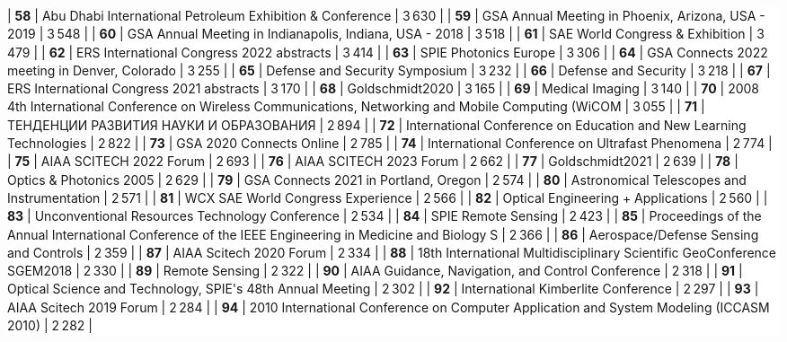 | **58**  | Abu Dhabi International Petroleum Exhibition & Conference                                            | 3 630                |
| **59**  | GSA Annual Meeting in Phoenix, Arizona, USA - 2019                                                   | 3 548                |
| **60**  | GSA Annual Meeting in Indianapolis, Indiana, USA - 2018                                              | 3 518                |
| **61**  | SAE World Congress &  Exhibition                                                                     | 3 479                |
| **62**  | ERS International Congress 2022 abstracts                                                            | 3 414                |
| **63**  | SPIE Photonics Europe                                                                                | 3 306                |
| **64**  | GSA Connects 2022 meeting in Denver, Colorado                                                        | 3 255                |
| **65**  | Defense and Security Symposium                                                                       | 3 232                |
| **66**  | Defense and Security                                                                                 | 3 218                |
| **67**  | ERS International Congress 2021 abstracts                                                            | 3 170                |
| **68**  | Goldschmidt2020                                                                                      | 3 165                |
| **69**  | Medical Imaging                                                                                      | 3 140                |
| **70**  | 2008 4th International Conference on Wireless Communications, Networking and Mobile Computing (WiCOM | 3 055                |
| **71**  | ТЕНДЕНЦИИ РАЗВИТИЯ НАУКИ И ОБРАЗОВАНИЯ                                                               | 2 894                |
| **72**  | International Conference on Education and New Learning Technologies                                  | 2 822                |
| **73**  | GSA 2020 Connects Online                                                                             | 2 785                |
| **74**  | International Conference on Ultrafast Phenomena                                                      | 2 774                |
| **75**  | AIAA SCITECH 2022 Forum                                                                              | 2 693                |
| **76**  | AIAA SCITECH 2023 Forum                                                                              | 2 662                |
| **77**  | Goldschmidt2021                                                                                      | 2 639                |
| **78**  | Optics & Photonics 2005                                                                              | 2 629                |
| **79**  | GSA Connects 2021 in Portland, Oregon                                                                | 2 574                |
| **80**  | Astronomical Telescopes and Instrumentation                                                          | 2 571                |
| **81**  | WCX SAE World Congress Experience                                                                    | 2 566                |
| **82**  | Optical Engineering + Applications                                                                   | 2 560                |
| **83**  | Unconventional Resources Technology Conference                                                       | 2 534                |
| **84**  | SPIE Remote Sensing                                                                                  | 2 423                |
| **85**  | Proceedings of the Annual International Conference of the IEEE Engineering in Medicine and Biology S | 2 366                |
| **86**  | Aerospace/Defense Sensing and Controls                                                               | 2 359                |
| **87**  | AIAA Scitech 2020 Forum                                                                              | 2 334                |
| **88**  | 18th International Multidisciplinary Scientific GeoConference SGEM2018                               | 2 330                |
| **89**  | Remote Sensing                                                                                       | 2 322                |
| **90**  | AIAA Guidance, Navigation, and Control Conference                                                    | 2 318                |
| **91**  | Optical Science and Technology, SPIE's 48th Annual Meeting                                           | 2 302                |
| **92**  | International Kimberlite Conference                                                                  | 2 297                |
| **93**  | AIAA Scitech 2019 Forum                                                                              | 2 284                |
| **94**  | 2010 International Conference on Computer Application and System Modeling (ICCASM 2010)              | 2 282                |